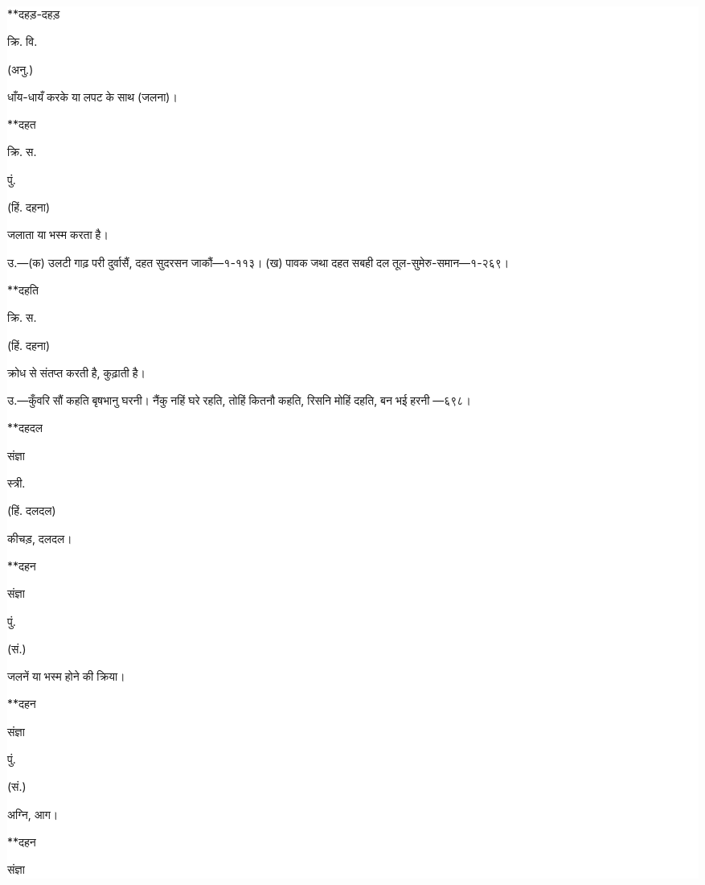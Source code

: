 **दहड़-दहड़

क्रि. वि.

(अनु.)

धाँय-धायँ करके या लपट के साथ (जलना)।
 
**दहत

क्रि. स.

पुं.

(हिं. दहना)

जलाता या भस्म करता है।

उ.—(क) उलटी गाढ़ परी दुर्वासैं, दहत सुदरसन जाकौं—१-११३। (ख) पावक जथा दहत सबही दल तूल-सुमेरु-समान—१-२६९।
 
**दहति

क्रि. स.

(हिं. दहना)

क्रोध से संतप्त करती है, कुढ़ाती है।

उ.—कुँवरि सौं कहति बृषभानु घरनी। नैंकु नहिं घरे रहति, तोहिं कितनौ कहति, रिसनि मोहिं दहति, बन भई हरनी —६९८।
 
**दहदल

संज्ञा

स्त्री.

(हिं. दलदल)

कीचड़, दलदल।
 
**दहन

संज्ञा

पुं.

(सं.)

जलनें या भस्म होने की क्रिया।
 
**दहन

संज्ञा

पुं.

(सं.)

अग्नि, आग।
 
**दहन

संज्ञा
